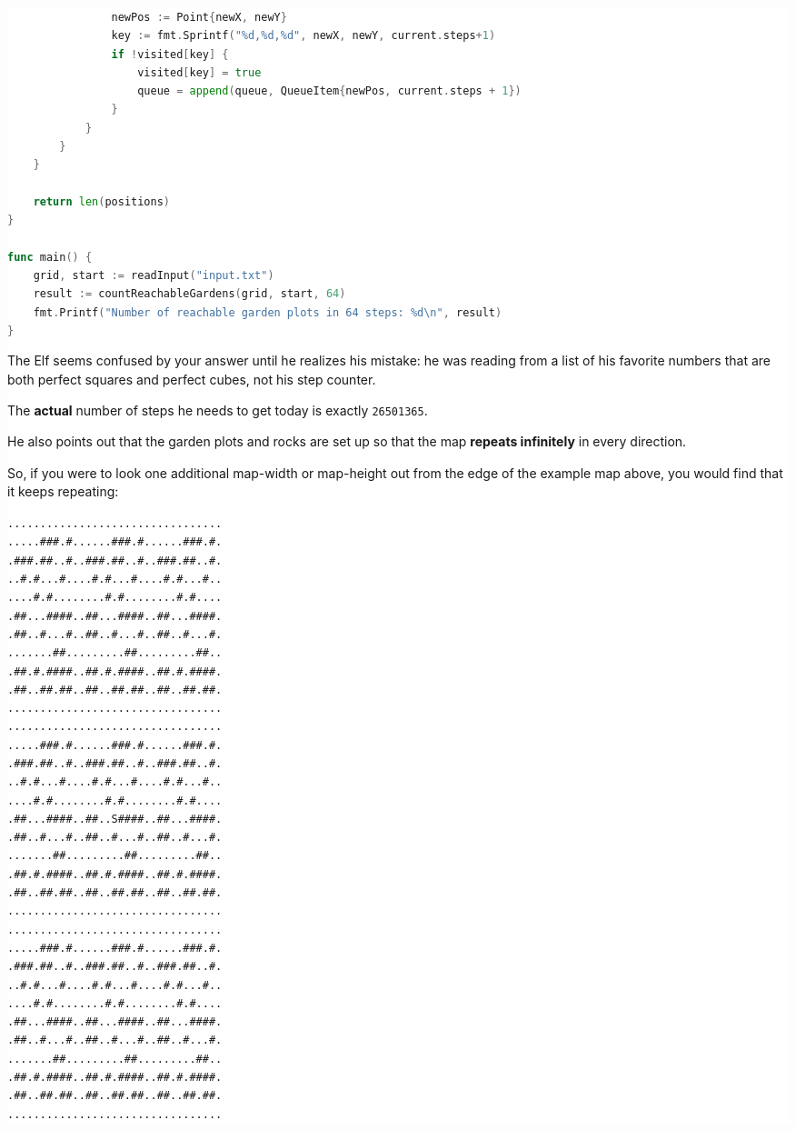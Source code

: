 ```go
				newPos := Point{newX, newY}
				key := fmt.Sprintf("%d,%d,%d", newX, newY, current.steps+1)
				if !visited[key] {
					visited[key] = true
					queue = append(queue, QueueItem{newPos, current.steps + 1})
				}
			}
		}
	}

	return len(positions)
}

func main() {
	grid, start := readInput("input.txt")
	result := countReachableGardens(grid, start, 64)
	fmt.Printf("Number of reachable garden plots in 64 steps: %d\n", result)
}
```

The Elf seems confused by your answer until he realizes his mistake: he was reading from a list of his favorite numbers that are both perfect squares and perfect cubes, not his step counter.

The **actual** number of steps he needs to get today is exactly `26501365`.

He also points out that the garden plots and rocks are set up so that the map **repeats infinitely** in every direction.

So, if you were to look one additional map-width or map-height out from the edge of the example map above, you would find that it keeps repeating:

```
.................................
.....###.#......###.#......###.#.
.###.##..#..###.##..#..###.##..#.
..#.#...#....#.#...#....#.#...#..
....#.#........#.#........#.#....
.##...####..##...####..##...####.
.##..#...#..##..#...#..##..#...#.
.......##.........##.........##..
.##.#.####..##.#.####..##.#.####.
.##..##.##..##..##.##..##..##.##.
.................................
.................................
.....###.#......###.#......###.#.
.###.##..#..###.##..#..###.##..#.
..#.#...#....#.#...#....#.#...#..
....#.#........#.#........#.#....
.##...####..##..S####..##...####.
.##..#...#..##..#...#..##..#...#.
.......##.........##.........##..
.##.#.####..##.#.####..##.#.####.
.##..##.##..##..##.##..##..##.##.
.................................
.................................
.....###.#......###.#......###.#.
.###.##..#..###.##..#..###.##..#.
..#.#...#....#.#...#....#.#...#..
....#.#........#.#........#.#....
.##...####..##...####..##...####.
.##..#...#..##..#...#..##..#...#.
.......##.........##.........##..
.##.#.####..##.#.####..##.#.####.
.##..##.##..##..##.##..##..##.##.
.................................
```